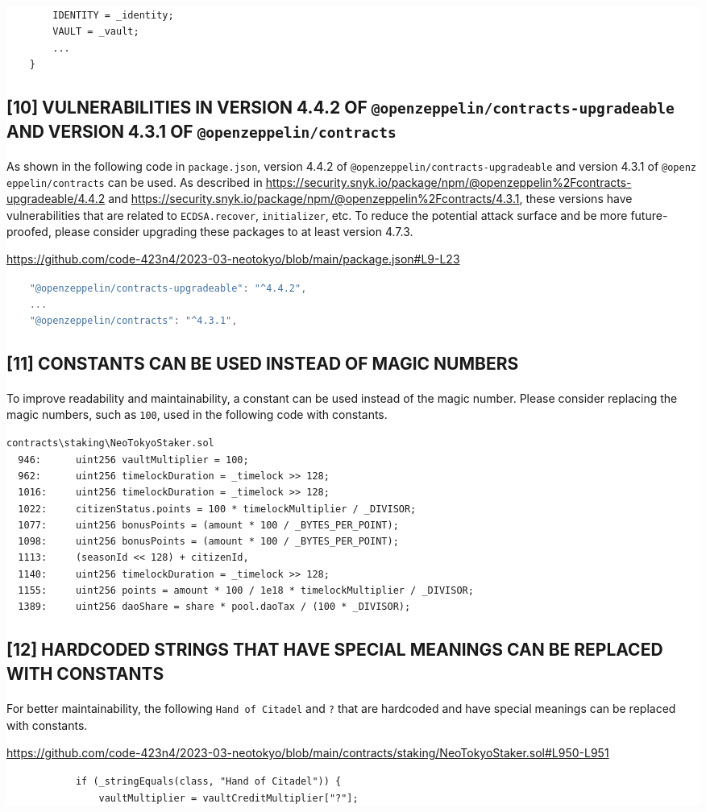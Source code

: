 ```solidity
		IDENTITY = _identity;
		VAULT = _vault;
		...
	}
```

## [10] VULNERABILITIES IN VERSION 4.4.2 OF `@openzeppelin/contracts-upgradeable` AND VERSION 4.3.1 OF `@openzeppelin/contracts`
As shown in the following code in `package.json`, version 4.4.2 of `@openzeppelin/contracts-upgradeable` and version 4.3.1 of `@openzeppelin/contracts` can be used. As described in https://security.snyk.io/package/npm/@openzeppelin%2Fcontracts-upgradeable/4.4.2 and https://security.snyk.io/package/npm/@openzeppelin%2Fcontracts/4.3.1, these versions have vulnerabilities that are related to `ECDSA.recover`, `initializer`, etc. To reduce the potential attack surface and be more future-proofed, please consider upgrading these packages to at least version 4.7.3.

https://github.com/code-423n4/2023-03-neotokyo/blob/main/package.json#L9-L23
```typescript
    "@openzeppelin/contracts-upgradeable": "^4.4.2",
    ...
    "@openzeppelin/contracts": "^4.3.1",
```

## [11] CONSTANTS CAN BE USED INSTEAD OF MAGIC NUMBERS
To improve readability and maintainability, a constant can be used instead of the magic number. Please consider replacing the magic numbers, such as `100`, used in the following code with constants.

```solidity
contracts\staking\NeoTokyoStaker.sol
  946: 		uint256 vaultMultiplier = 100;
  962: 		uint256 timelockDuration = _timelock >> 128;
  1016: 	uint256 timelockDuration = _timelock >> 128;
  1022: 	citizenStatus.points = 100 * timelockMultiplier / _DIVISOR;
  1077: 	uint256 bonusPoints = (amount * 100 / _BYTES_PER_POINT);
  1098: 	uint256 bonusPoints = (amount * 100 / _BYTES_PER_POINT);
  1113: 	(seasonId << 128) + citizenId,
  1140: 	uint256 timelockDuration = _timelock >> 128;
  1155: 	uint256 points = amount * 100 / 1e18 * timelockMultiplier / _DIVISOR;
  1389: 	uint256 daoShare = share * pool.daoTax / (100 * _DIVISOR);
```

## [12] HARDCODED STRINGS THAT HAVE SPECIAL MEANINGS CAN BE REPLACED WITH CONSTANTS
For better maintainability, the following `Hand of Citadel` and `?` that are hardcoded and have special meanings can be replaced with constants.

https://github.com/code-423n4/2023-03-neotokyo/blob/main/contracts/staking/NeoTokyoStaker.sol#L950-L951
```solidity
			if (_stringEquals(class, "Hand of Citadel")) {
				vaultMultiplier = vaultCreditMultiplier["?"];
```
